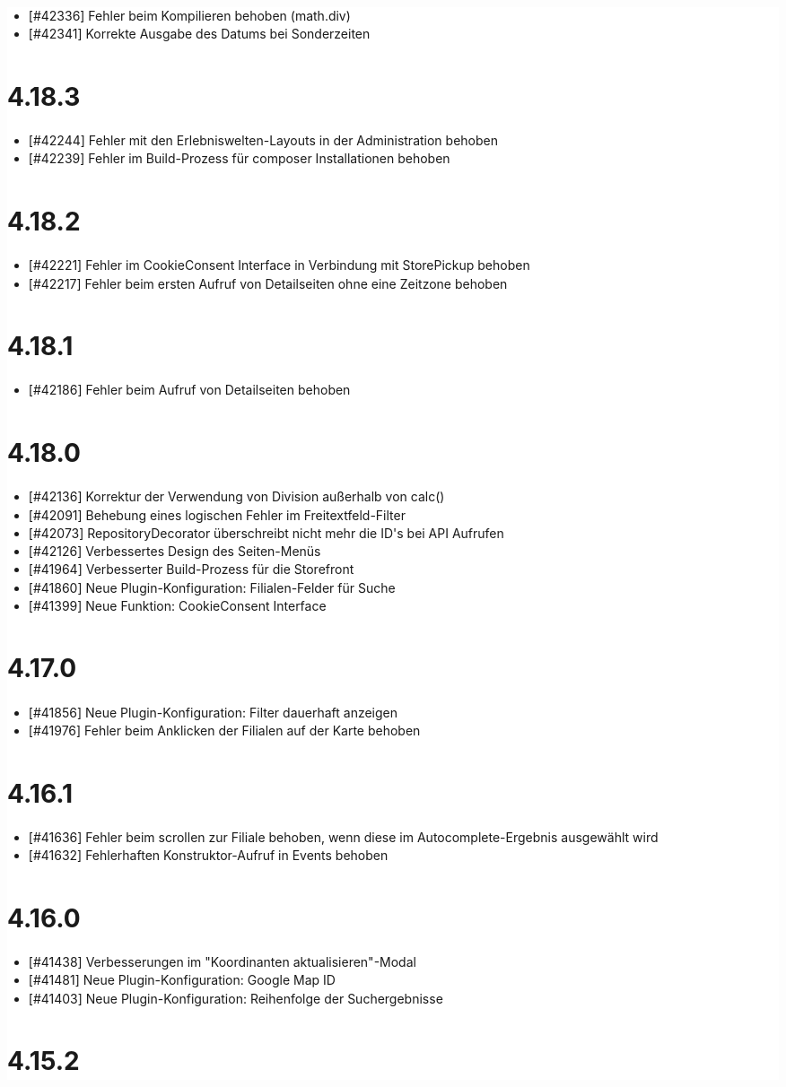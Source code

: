 - [#42336] Fehler beim Kompilieren behoben (math.div)
- [#42341] Korrekte Ausgabe des Datums bei Sonderzeiten

# 4.18.3

- [#42244] Fehler mit den Erlebniswelten-Layouts in der Administration behoben
- [#42239] Fehler im Build-Prozess für composer Installationen behoben

# 4.18.2

- [#42221] Fehler im CookieConsent Interface in Verbindung mit StorePickup behoben
- [#42217] Fehler beim ersten Aufruf von Detailseiten ohne eine Zeitzone behoben

# 4.18.1

- [#42186] Fehler beim Aufruf von Detailseiten behoben

# 4.18.0

- [#42136] Korrektur der Verwendung von Division außerhalb von calc()
- [#42091] Behebung eines logischen Fehler im Freitextfeld-Filter
- [#42073] RepositoryDecorator überschreibt nicht mehr die ID's bei API Aufrufen
- [#42126] Verbessertes Design des Seiten-Menüs
- [#41964] Verbesserter Build-Prozess für die Storefront
- [#41860] Neue Plugin-Konfiguration: Filialen-Felder für Suche
- [#41399] Neue Funktion: CookieConsent Interface

# 4.17.0

- [#41856] Neue Plugin-Konfiguration: Filter dauerhaft anzeigen
- [#41976] Fehler beim Anklicken der Filialen auf der Karte behoben

# 4.16.1

- [#41636] Fehler beim scrollen zur Filiale behoben, wenn diese im Autocomplete-Ergebnis ausgewählt wird
- [#41632] Fehlerhaften Konstruktor-Aufruf in Events behoben

# 4.16.0

- [#41438] Verbesserungen im "Koordinanten aktualisieren"-Modal
- [#41481] Neue Plugin-Konfiguration: Google Map ID
- [#41403] Neue Plugin-Konfiguration: Reihenfolge der Suchergebnisse

# 4.15.2
